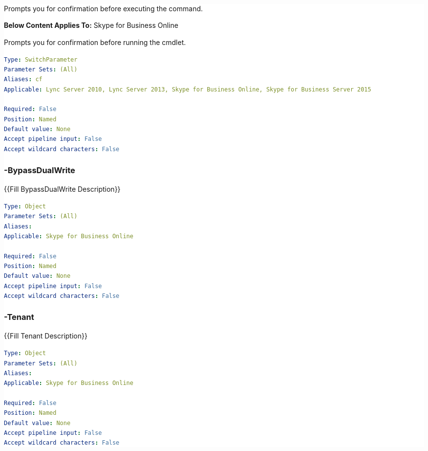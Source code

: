 Prompts you for confirmation before executing the command.



**Below Content Applies To:** Skype for Business Online

Prompts you for confirmation before running the cmdlet.



```yaml
Type: SwitchParameter
Parameter Sets: (All)
Aliases: cf
Applicable: Lync Server 2010, Lync Server 2013, Skype for Business Online, Skype for Business Server 2015

Required: False
Position: Named
Default value: None
Accept pipeline input: False
Accept wildcard characters: False
```

### -BypassDualWrite
{{Fill BypassDualWrite Description}}

```yaml
Type: Object
Parameter Sets: (All)
Aliases: 
Applicable: Skype for Business Online

Required: False
Position: Named
Default value: None
Accept pipeline input: False
Accept wildcard characters: False
```

### -Tenant
{{Fill Tenant Description}}

```yaml
Type: Object
Parameter Sets: (All)
Aliases: 
Applicable: Skype for Business Online

Required: False
Position: Named
Default value: None
Accept pipeline input: False
Accept wildcard characters: False
```
